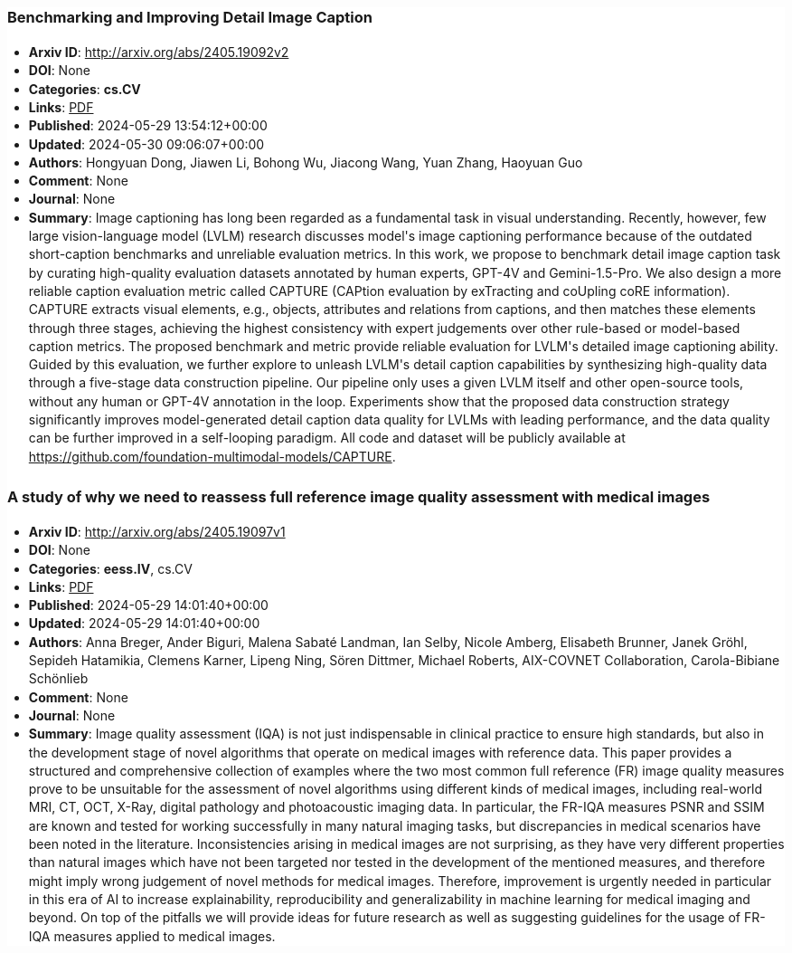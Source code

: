 

### Benchmarking and Improving Detail Image Caption
- **Arxiv ID**: http://arxiv.org/abs/2405.19092v2
- **DOI**: None
- **Categories**: **cs.CV**
- **Links**: [PDF](http://arxiv.org/pdf/2405.19092v2)
- **Published**: 2024-05-29 13:54:12+00:00
- **Updated**: 2024-05-30 09:06:07+00:00
- **Authors**: Hongyuan Dong, Jiawen Li, Bohong Wu, Jiacong Wang, Yuan Zhang, Haoyuan Guo
- **Comment**: None
- **Journal**: None
- **Summary**: Image captioning has long been regarded as a fundamental task in visual understanding. Recently, however, few large vision-language model (LVLM) research discusses model's image captioning performance because of the outdated short-caption benchmarks and unreliable evaluation metrics. In this work, we propose to benchmark detail image caption task by curating high-quality evaluation datasets annotated by human experts, GPT-4V and Gemini-1.5-Pro. We also design a more reliable caption evaluation metric called CAPTURE (CAPtion evaluation by exTracting and coUpling coRE information). CAPTURE extracts visual elements, e.g., objects, attributes and relations from captions, and then matches these elements through three stages, achieving the highest consistency with expert judgements over other rule-based or model-based caption metrics. The proposed benchmark and metric provide reliable evaluation for LVLM's detailed image captioning ability. Guided by this evaluation, we further explore to unleash LVLM's detail caption capabilities by synthesizing high-quality data through a five-stage data construction pipeline. Our pipeline only uses a given LVLM itself and other open-source tools, without any human or GPT-4V annotation in the loop. Experiments show that the proposed data construction strategy significantly improves model-generated detail caption data quality for LVLMs with leading performance, and the data quality can be further improved in a self-looping paradigm. All code and dataset will be publicly available at https://github.com/foundation-multimodal-models/CAPTURE.



### A study of why we need to reassess full reference image quality assessment with medical images
- **Arxiv ID**: http://arxiv.org/abs/2405.19097v1
- **DOI**: None
- **Categories**: **eess.IV**, cs.CV
- **Links**: [PDF](http://arxiv.org/pdf/2405.19097v1)
- **Published**: 2024-05-29 14:01:40+00:00
- **Updated**: 2024-05-29 14:01:40+00:00
- **Authors**: Anna Breger, Ander Biguri, Malena Sabaté Landman, Ian Selby, Nicole Amberg, Elisabeth Brunner, Janek Gröhl, Sepideh Hatamikia, Clemens Karner, Lipeng Ning, Sören Dittmer, Michael Roberts, AIX-COVNET Collaboration, Carola-Bibiane Schönlieb
- **Comment**: None
- **Journal**: None
- **Summary**: Image quality assessment (IQA) is not just indispensable in clinical practice to ensure high standards, but also in the development stage of novel algorithms that operate on medical images with reference data. This paper provides a structured and comprehensive collection of examples where the two most common full reference (FR) image quality measures prove to be unsuitable for the assessment of novel algorithms using different kinds of medical images, including real-world MRI, CT, OCT, X-Ray, digital pathology and photoacoustic imaging data. In particular, the FR-IQA measures PSNR and SSIM are known and tested for working successfully in many natural imaging tasks, but discrepancies in medical scenarios have been noted in the literature. Inconsistencies arising in medical images are not surprising, as they have very different properties than natural images which have not been targeted nor tested in the development of the mentioned measures, and therefore might imply wrong judgement of novel methods for medical images. Therefore, improvement is urgently needed in particular in this era of AI to increase explainability, reproducibility and generalizability in machine learning for medical imaging and beyond. On top of the pitfalls we will provide ideas for future research as well as suggesting guidelines for the usage of FR-IQA measures applied to medical images.
